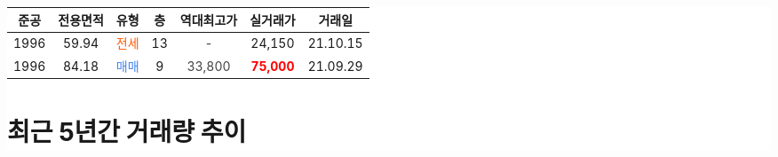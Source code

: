|준공|전용면적|유형|층|역대최고가|실거래가|거래일|
|:---:|:---:|:---:|:---:|:---:|:---:|:---:|
|1996|59.94|<span style="color:#FF5A00">전세</span>|13|<span style="color:#444444">-</span>|24,150|21.10.15|
|1996|84.18|<span style="color:#4285F3">매매</span>|9|<span style="color:#444444">33,800</span>|<b><span style="color:#FF0000">75,000</span></b>|21.09.29|



<script async src="https://pagead2.googlesyndication.com/pagead/js/adsbygoogle.js"></script>

<ins class="adsbygoogle"
     style="display:block"
     data-ad-client="ca-pub-1142216861245946"
     data-ad-slot="4805727019"
     data-ad-format="auto"
     data-full-width-responsive="true"></ins>
<script>
     (adsbygoogle = window.adsbygoogle || []).push({});
</script>


# 최근 5년간 거래량 추이


<div style="width:100%;">
    <canvas id="deal_progress" height="200"></canvas>
</div>

<script>
new Chart(document.getElementById("deal_progress"), {
    type: 'line',
    data: {
        labels: ['16.01','16.02','16.03','16.04','16.05','16.06','16.07','16.08','16.09','16.10','16.11','16.12','17.01','17.02','17.03','17.04','17.05','17.06','17.07','17.08','17.09','17.10','17.11','17.12','18.01','18.02','18.03','18.04','18.05','18.06','18.07','18.08','18.09','18.10','18.11','18.12','19.01','19.02','19.03','19.04','19.05','19.06','19.07','19.08','19.09','19.10','19.11','19.12','20.01','20.02','20.03','20.04','20.05','20.06','20.07','20.08','20.09','20.10','20.11','20.12','21.01','21.02','21.03','21.04','21.05','21.06','21.07','21.08','21.09','21.10','21.11'],
        datasets: [{
            label: '매매/분양권',
            data: [50,34,88,61,57,72,63,72,60,91,43,28,33,50,48,66,80,68,87,44,60,35,58,46,71,69,81,36,39,53,36,90,61,36,18,20,25,26,12,19,22,38,22,46,37,69,44,128,51,110,53,37,43,117,96,33,27,41,38,46,34,35,36,36,38,36,62,37,36,17,4],
            borderColor: "rgba(66, 133, 243, 1)",
            backgroundColor: "rgba(66, 133, 243, 0.05)",
            borderWidth: 1,
            pointRadius: 0,
            fill: false,
            lineTension: 0
        },{
            label: '전/월세',
            data: [43,62,75,48,48,49,43,45,60,49,36,46,35,52,62,75,47,47,64,52,52,38,51,39,72,57,79,59,50,47,43,49,46,58,34,47,69,50,70,59,42,45,63,46,54,69,67,91,102,85,58,60,68,69,71,69,125,78,40,51,48,46,72,50,59,75,59,61,56,51,17],
            borderColor: "rgba(255, 90, 0, 1)",
            backgroundColor: "rgba(255, 90, 0, 0.05)",
            borderWidth: 1,
            pointRadius: 0,
            fill: false,
            lineTension: 0
        },{
            label: '합계',
            data: [93,96,163,109,105,121,106,117,120,140,79,74,68,102,110,141,127,115,151,96,112,73,109,85,143,126,160,95,89,100,79,139,107,94,52,67,94,76,82,78,64,83,85,92,91,138,111,219,153,195,111,97,111,186,167,102,152,119,78,97,82,81,108,86,97,111,121,98,92,68,21],
            borderColor: "rgba(0, 0, 0, 1)",